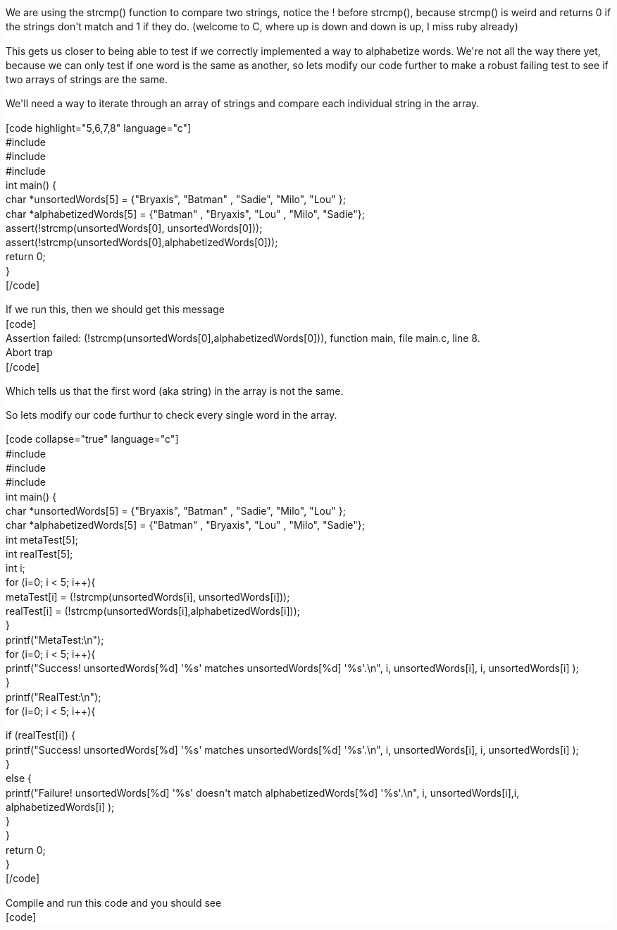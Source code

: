 <p>We are using the strcmp() function to compare two strings, notice the ! before strcmp(), because strcmp() is weird and returns 0 if the strings don't match and 1 if they do. (welcome to C, where up is down and down is up, I miss ruby already)</p>
<p>This gets us closer to being able to test if we correctly implemented a way to alphabetize words. We're not all the way there yet, because we can only test if one word is the same as another, so lets modify our code further to make a robust failing test to see if two arrays of strings are the same.</p>
<p>We'll need a way to iterate through an array of strings and compare each individual string in the array.</p>
<p>[code highlight="5,6,7,8" language="c"]<br />
#include <stdio.h><br />
#include <assert.h><br />
#include <string.h><br />
int main() {<br />
	char      *unsortedWords[5] = {"Bryaxis", "Batman" , "Sadie", "Milo", "Lou"  };<br />
	char  *alphabetizedWords[5] = {"Batman" , "Bryaxis", "Lou"  , "Milo", "Sadie"};<br />
	assert(!strcmp(unsortedWords[0],    unsortedWords[0]));<br />
	assert(!strcmp(unsortedWords[0],alphabetizedWords[0]));<br />
	return 0;<br />
}<br />
[&#47;code]</p>
<p>If we run this, then we should get this message<br />
[code]<br />
Assertion failed: (!strcmp(unsortedWords[0],alphabetizedWords[0])), function main, file main.c, line 8.<br />
Abort trap<br />
[&#47;code]</p>
<p>Which tells us that the first word (aka string) in the array is not the same. </p>
<p>So lets modify our code furthur to check every single word in the array. </p>
<p>[code collapse="true" language="c"]<br />
#include <stdio.h><br />
#include <assert.h><br />
#include <string.h><br />
int main() {<br />
	char      *unsortedWords[5] = {"Bryaxis", "Batman" , "Sadie", "Milo", "Lou"  };<br />
	char  *alphabetizedWords[5] = {"Batman" , "Bryaxis", "Lou"  , "Milo", "Sadie"};<br />
	int  metaTest[5];<br />
	int  realTest[5];<br />
	int i;<br />
	for (i=0; i < 5; i++){<br />
		metaTest[i] = (!strcmp(unsortedWords[i], unsortedWords[i]));<br />
		realTest[i] = (!strcmp(unsortedWords[i],alphabetizedWords[i]));<br />
	}<br />
	printf("MetaTest:\n");<br />
	for (i=0; i < 5; i++){<br />
		printf("Success! unsortedWords[%d] '%s' matches unsortedWords[%d] '%s'.\n", i, unsortedWords[i], i,  unsortedWords[i] );<br />
	}<br />
	printf("RealTest:\n");<br />
	for (i=0; i < 5; i++){</p>
<p>		if (realTest[i]) {<br />
			printf("Success! unsortedWords[%d] '%s' matches unsortedWords[%d] '%s'.\n", i, unsortedWords[i], i,  unsortedWords[i] );<br />
		}<br />
		else {<br />
			printf("Failure! unsortedWords[%d] '%s' doesn't match alphabetizedWords[%d] '%s'.\n", i, unsortedWords[i],i,  alphabetizedWords[i] );<br />
		}<br />
	}<br />
	return 0;<br />
}<br />
[&#47;code]</p>
<p>Compile and run this code and you should see<br />
[code]<br />